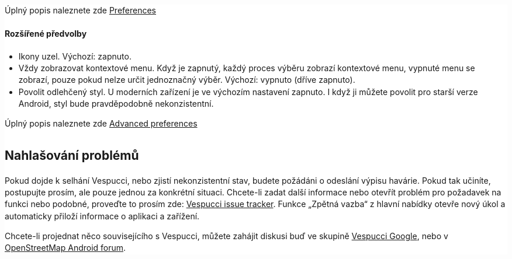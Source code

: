 Úplný popis naleznete zde [Preferences](Preferences.md)

#### Rozšířené předvolby

* Ikony uzel. Výchozí: zapnuto.
* Vždy zobrazovat kontextové menu. Když je zapnutý, každý proces výběru zobrazí kontextové menu, vypnuté menu se zobrazí, pouze pokud nelze určit jednoznačný výběr. Výchozí: vypnuto (dříve zapnuto).
* Povolit odlehčený styl. U moderních zařízení je ve výchozím nastavení zapnuto. I když ji můžete povolit pro starší verze Android, styl bude pravděpodobně nekonzistentní. 

Úplný popis naleznete zde [Advanced preferences](Advanced%20preferences.md)

## Nahlašování problémů

Pokud dojde k selhání Vespucci, nebo zjistí nekonzistentní stav, budete požádáni o odeslání výpisu havárie. Pokud tak učiníte, postupujte prosím, ale pouze jednou za konkrétní situaci. Chcete-li zadat další informace nebo otevřít problém pro požadavek na funkci nebo podobné, proveďte to prosím zde: [Vespucci issue tracker](https://github.com/MarcusWolschon/osmeditor4android/issues). Funkce „Zpětná vazba“ z hlavní nabídky otevře nový úkol a automaticky přiloží informace o aplikaci a zařížení.

Chcete-li projednat něco souvisejícího s Vespucci, můžete zahájit diskusi buď ve skupině [Vespucci Google](https://groups.google.com/forum/#!forum/osmeditor4android), nebo v [OpenStreetMap Android forum](http://forum.openstreetmap.org/viewforum.php?id=56).


